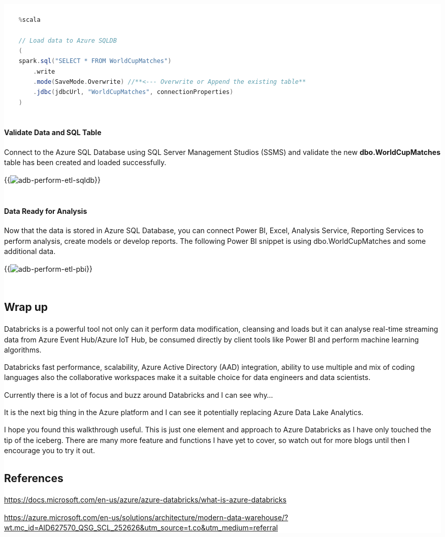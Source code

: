 ```scala
	
	%scala

	// Load data to Azure SQLDB
	(
	spark.sql("SELECT * FROM WorldCupMatches")
		.write
		.mode(SaveMode.Overwrite) //**<--- Overwrite or Append the existing table**   
		.jdbc(jdbcUrl, "WorldCupMatches", connectionProperties)
	)
	
```

#### Validate Data and SQL Table

Connect to the Azure SQL Database using SQL Server Management Studios (SSMS) and validate the new **dbo.WorldCupMatches** table has been created and loaded successfully.

{{<img src="/images/portfolio/wordpress-blogs/adb-perform-etl-sqldb.png" alt="adb-perform-etl-sqldb" width="200" align="center">}} <br><br>

#### Data Ready for Analysis

Now that the data is stored in Azure SQL Database, you can connect Power BI, Excel, Analysis Service, Reporting Services to perform analysis, create models or develop reports. The following Power BI snippet is using dbo.WorldCupMatches and some additional data.

{{<img src="/images/portfolio/wordpress-blogs/adb-perform-etl-pbi.png" alt="adb-perform-etl-pbi" width="700" align="center">}} <br><br>

## **Wrap up**

Databricks is a powerful tool not only can it perform data modification, cleansing and loads but it can analyse real-time streaming data from Azure Event Hub/Azure IoT Hub, be consumed directly by client tools like Power BI and perform machine learning algorithms.

Databricks fast performance, scalability, Azure Active Directory (AAD) integration, ability to use multiple and mix of coding languages also the collaborative workspaces make it a suitable choice for data engineers and data scientists.

Currently there is a lot of focus and buzz around Databricks and I can see why…

It is the next big thing in the Azure platform and I can see it potentially replacing Azure Data Lake Analytics.

I hope you found this walkthrough useful. This is just one element and approach to Azure Databricks as I have only touched the tip of the iceberg.  There are many more feature and functions I have yet to cover, so watch out for more blogs until then I encourage you to try it out.

## **References**

https://docs.microsoft.com/en-us/azure/azure-databricks/what-is-azure-databricks

https://azure.microsoft.com/en-us/solutions/architecture/modern-data-warehouse/?wt.mc_id=AID627570_QSG_SCL_252626&utm_source=t.co&utm_medium=referral
